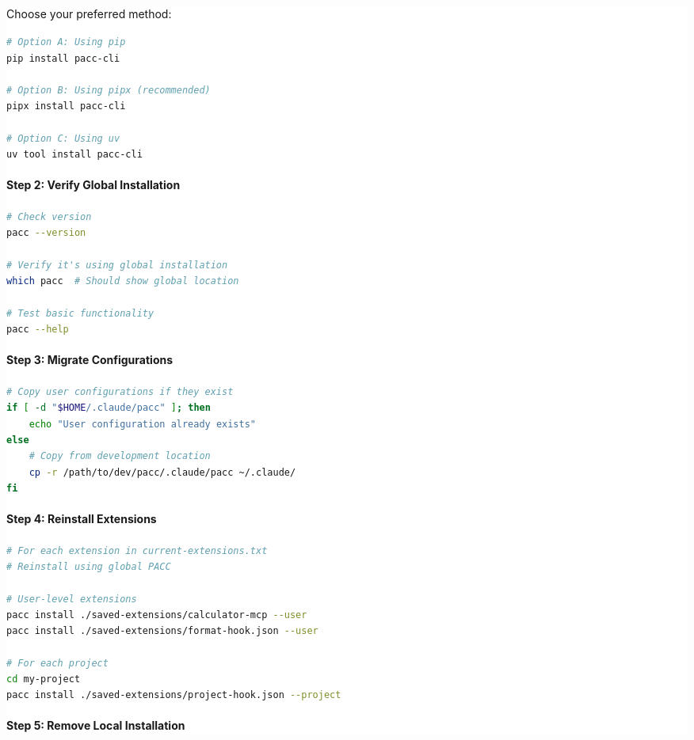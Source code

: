 Choose your preferred method:

```bash
# Option A: Using pip
pip install pacc-cli

# Option B: Using pipx (recommended)
pipx install pacc-cli

# Option C: Using uv
uv tool install pacc-cli
```

#### Step 2: Verify Global Installation

```bash
# Check version
pacc --version

# Verify it's using global installation
which pacc  # Should show global location

# Test basic functionality
pacc --help
```

#### Step 3: Migrate Configurations

```bash
# Copy user configurations if they exist
if [ -d "$HOME/.claude/pacc" ]; then
    echo "User configuration already exists"
else
    # Copy from development location
    cp -r /path/to/dev/pacc/.claude/pacc ~/.claude/
fi
```

#### Step 4: Reinstall Extensions

```bash
# For each extension in current-extensions.txt
# Reinstall using global PACC

# User-level extensions
pacc install ./saved-extensions/calculator-mcp --user
pacc install ./saved-extensions/format-hook.json --user

# For each project
cd my-project
pacc install ./saved-extensions/project-hook.json --project
```

#### Step 5: Remove Local Installation
